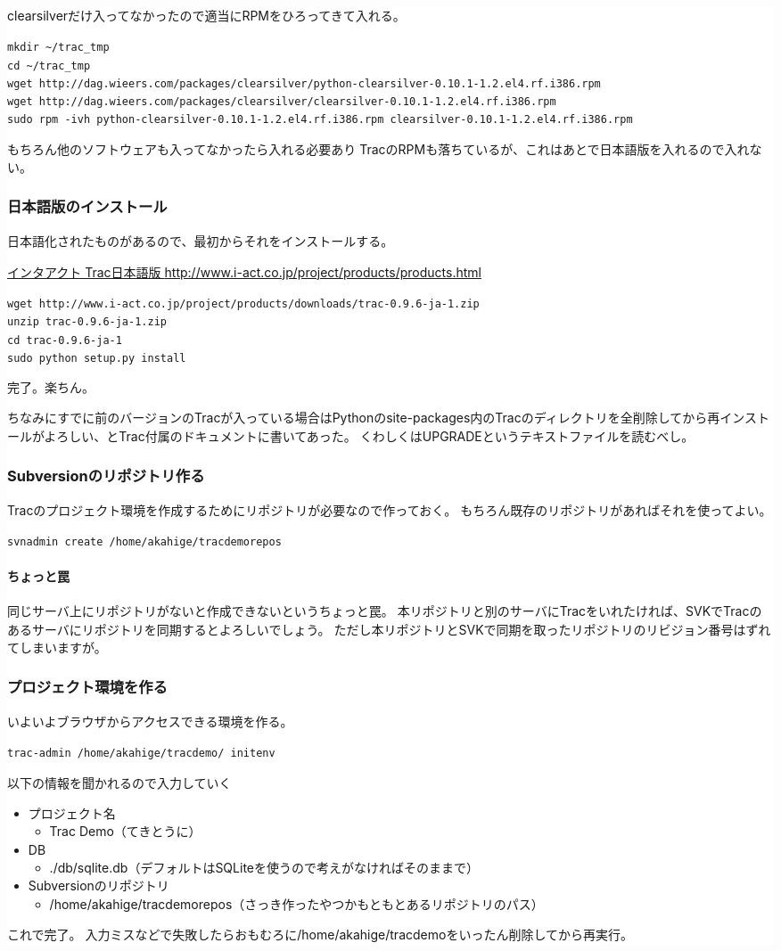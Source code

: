 clearsilverだけ入ってなかったので適当にRPMをひろってきて入れる。
<pre><code>mkdir ~/trac_tmp
cd ~/trac_tmp
wget http://dag.wieers.com/packages/clearsilver/python-clearsilver-0.10.1-1.2.el4.rf.i386.rpm
wget http://dag.wieers.com/packages/clearsilver/clearsilver-0.10.1-1.2.el4.rf.i386.rpm
sudo rpm -ivh python-clearsilver-0.10.1-1.2.el4.rf.i386.rpm clearsilver-0.10.1-1.2.el4.rf.i386.rpm</code></pre>
もちろん他のソフトウェアも入ってなかったら入れる必要あり
TracのRPMも落ちているが、これはあとで日本語版を入れるので入れない。
<h3><a name="l5"></a> 日本語版のインストール</h3>
日本語化されたものがあるので、最初からそれをインストールする。

<a href="http://www.i-act.co.jp/project/products/products.html">インタアクト Trac日本語版 http://www.i-act.co.jp/project/products/products.html</a>
<pre><code>wget http://www.i-act.co.jp/project/products/downloads/trac-0.9.6-ja-1.zip
unzip trac-0.9.6-ja-1.zip
cd trac-0.9.6-ja-1
sudo python setup.py install</code></pre>
完了。楽ちん。

ちなみにすでに前のバージョンのTracが入っている場合はPythonのsite-packages内のTracのディレクトリを全削除してから再インストールがよろしい、とTrac付属のドキュメントに書いてあった。
くわしくはUPGRADEというテキストファイルを読むべし。
<h3><a name="l6"></a> Subversionのリポジトリ作る</h3>
Tracのプロジェクト環境を作成するためにリポジトリが必要なので作っておく。
もちろん既存のリポジトリがあればそれを使ってよい。
<pre><code>svnadmin create /home/akahige/tracdemorepos</code></pre>
<h4><a name="l7"></a> ちょっと罠</h4>
同じサーバ上にリポジトリがないと作成できないというちょっと罠。
本リポジトリと別のサーバにTracをいれたければ、SVKでTracのあるサーバにリポジトリを同期するとよろしいでしょう。
ただし本リポジトリとSVKで同期を取ったリポジトリのリビジョン番号はずれてしまいますが。
<h3><a name="l8"></a> プロジェクト環境を作る</h3>
いよいよブラウザからアクセスできる環境を作る。
<pre><code>trac-admin /home/akahige/tracdemo/ initenv</code></pre>
以下の情報を聞かれるので入力していく
<ul>
	<li>プロジェクト名
<ul>
	<li>Trac Demo（てきとうに）</li>
</ul>
</li>
	<li>DB
<ul>
	<li>./db/sqlite.db（デフォルトはSQLiteを使うので考えがなければそのままで）</li>
</ul>
</li>
	<li>Subversionのリポジトリ
<ul>
	<li>/home/akahige/tracdemorepos（さっき作ったやつかもともとあるリポジトリのパス）</li>
</ul>
</li>
</ul>
これで完了。
入力ミスなどで失敗したらおもむろに/home/akahige/tracdemoをいったん削除してから再実行。
